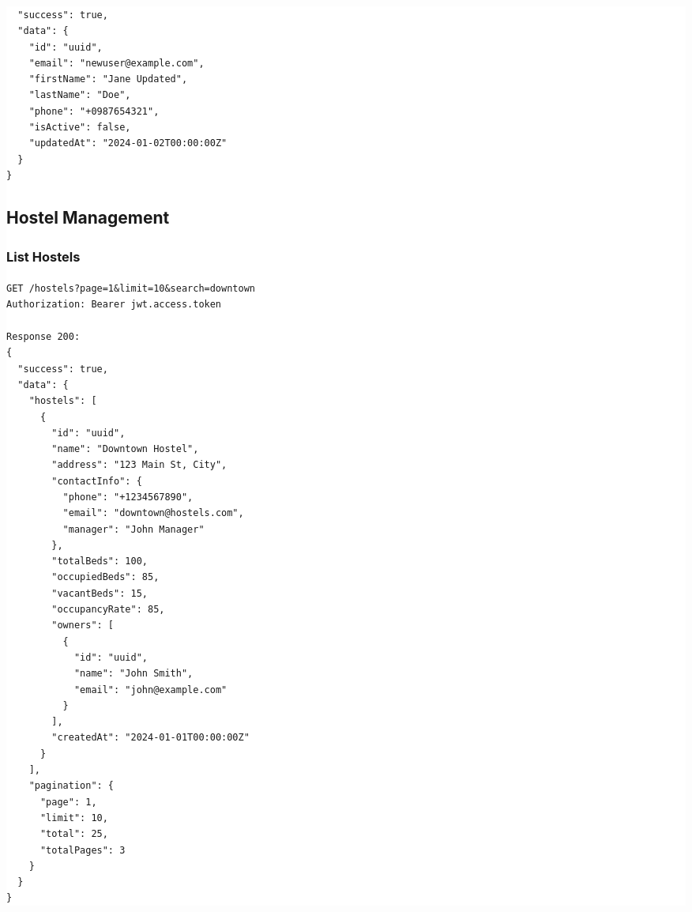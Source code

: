 ```http
  "success": true,
  "data": {
    "id": "uuid",
    "email": "newuser@example.com",
    "firstName": "Jane Updated",
    "lastName": "Doe",
    "phone": "+0987654321",
    "isActive": false,
    "updatedAt": "2024-01-02T00:00:00Z"
  }
}
```

## Hostel Management

### List Hostels
```http
GET /hostels?page=1&limit=10&search=downtown
Authorization: Bearer jwt.access.token

Response 200:
{
  "success": true,
  "data": {
    "hostels": [
      {
        "id": "uuid",
        "name": "Downtown Hostel",
        "address": "123 Main St, City",
        "contactInfo": {
          "phone": "+1234567890",
          "email": "downtown@hostels.com",
          "manager": "John Manager"
        },
        "totalBeds": 100,
        "occupiedBeds": 85,
        "vacantBeds": 15,
        "occupancyRate": 85,
        "owners": [
          {
            "id": "uuid",
            "name": "John Smith",
            "email": "john@example.com"
          }
        ],
        "createdAt": "2024-01-01T00:00:00Z"
      }
    ],
    "pagination": {
      "page": 1,
      "limit": 10,
      "total": 25,
      "totalPages": 3
    }
  }
}
```
